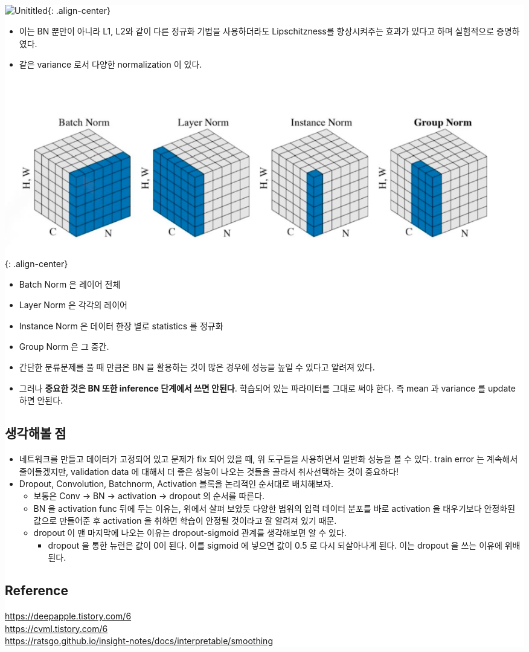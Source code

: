   ![Unititled](https://img1.daumcdn.net/thumb/R1280x0/?scode=mtistory2&fname=https%3A%2F%2Fblog.kakaocdn.net%2Fdn%2Fcn6xN5%2Fbtq4NJUeyju%2FISv5oiaekVKP8jv5sx6KbK%2Fimg.png){: .align-center}
  - 이는 BN 뿐만이 아니라 L1, L2와 같이 다른 정규화 기법을 사용하더라도 Lipschitzness를 향상시켜주는 효과가 있다고 하며 실험적으로 증명하였다.
 
- 같은 variance 로서 다양한 normalization 이 있다.
<br>

![Untitled](/assets/images/DL_basic/Untitled%2025.png){: .align-center}
- Batch Norm 은 레이어 전체
- Layer Norm 은 각각의 레이어
- Instance Norm 은 데이터 한장 별로 statistics 를 정규화
- Group Norm 은 그 중간.

- 간단한 분류문제를 풀 때 만큼은 BN 을 활용하는 것이 많은 경우에 성능을 높일 수 있다고 알려져 있다.
- 그러나 **중요한 것은 BN 또한 inference 단계에서 쓰면 안된다**. 학습되어 있는 파라미터를 그대로 써야 한다. 즉 mean 과 variance 를 update 하면 안된다.

## 생각해볼 점
- 네트워크를 만들고 데이터가 고정되어 있고 문제가 fix 되어 있을 때, 위 도구들을 사용하면서 일반화 성능을 볼 수 있다. train error 는 계속해서 줄어들겠지만, validation data 에 대해서 더 좋은 성능이 나오는 것들을 골라서 취사선택하는 것이 중요하다!
- Dropout, Convolution, Batchnorm, Activation 블록을 논리적인 순서대로 배치해보자.
  - 보통은 Conv -> BN -> activation -> dropout 의 순서를 따른다.
  - BN 을 activation func 뒤에 두는 이유는, 위에서 살펴 보았듯 다양한 범위의 입력 데이터 분포를 바로 activation 을 태우기보다 안정화된 값으로 만들어준 후 activation 을 취하면 학습이 안정될 것이라고 잘 알려져 있기 때문.
  - dropout 이 맨 마지막에 나오는 이유는 dropout-sigmoid 관계를 생각해보면 알 수 있다.
    - dropout 을 통한 뉴런은 값이 0이 된다. 이를 sigmoid 에 넣으면 값이 0.5 로 다시 되살아나게 된다. 이는 dropout 을 쓰는 이유에 위배된다.

## Reference

https://deepapple.tistory.com/6<br>
https://cvml.tistory.com/6<br>
https://ratsgo.github.io/insight-notes/docs/interpretable/smoothing